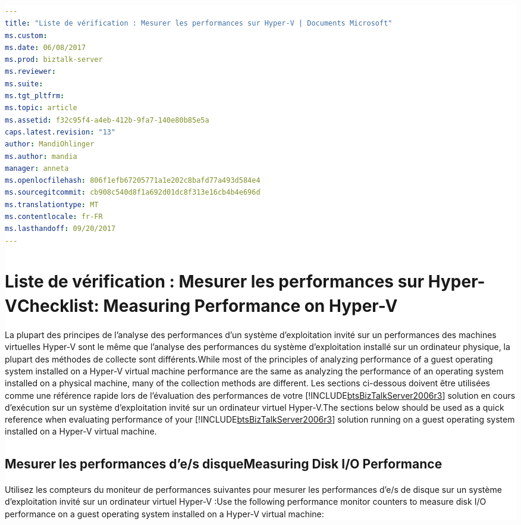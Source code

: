 ```yaml
---
title: "Liste de vérification : Mesurer les performances sur Hyper-V | Documents Microsoft"
ms.custom: 
ms.date: 06/08/2017
ms.prod: biztalk-server
ms.reviewer: 
ms.suite: 
ms.tgt_pltfrm: 
ms.topic: article
ms.assetid: f32c95f4-a4eb-412b-9fa7-140e80b85e5a
caps.latest.revision: "13"
author: MandiOhlinger
ms.author: mandia
manager: anneta
ms.openlocfilehash: 806f1efb67205771a1e202c8bafd77a493d584e4
ms.sourcegitcommit: cb908c540d8f1a692d01dc8f313e16cb4b4e696d
ms.translationtype: MT
ms.contentlocale: fr-FR
ms.lasthandoff: 09/20/2017
---
```

# <a name="checklist-measuring-performance-on-hyper-v"></a><span data-ttu-id="a8d5b-102">Liste de vérification : Mesurer les performances sur Hyper-V</span><span class="sxs-lookup"><span data-stu-id="a8d5b-102">Checklist: Measuring Performance on Hyper-V</span></span>
<span data-ttu-id="a8d5b-103">La plupart des principes de l’analyse des performances d’un système d’exploitation invité sur un performances des machines virtuelles Hyper-V sont le même que l’analyse des performances du système d’exploitation installé sur un ordinateur physique, la plupart des méthodes de collecte sont différents.</span><span class="sxs-lookup"><span data-stu-id="a8d5b-103">While most of the principles of analyzing performance of a guest operating system installed on a Hyper-V virtual machine performance are the same as analyzing the performance of an operating system installed on a physical machine, many of the collection methods are different.</span></span> <span data-ttu-id="a8d5b-104">Les sections ci-dessous doivent être utilisées comme une référence rapide lors de l’évaluation des performances de votre [!INCLUDE[btsBizTalkServer2006r3](../includes/btsbiztalkserver2006r3-md.md)] solution en cours d’exécution sur un système d’exploitation invité sur un ordinateur virtuel Hyper-V.</span><span class="sxs-lookup"><span data-stu-id="a8d5b-104">The sections below should be used as a quick reference when evaluating performance of your [!INCLUDE[btsBizTalkServer2006r3](../includes/btsbiztalkserver2006r3-md.md)] solution running on a guest operating system installed on a Hyper-V virtual machine.</span></span>  
  
## <a name="measuring-disk-io-performance"></a><span data-ttu-id="a8d5b-105">Mesurer les performances d’e/s disque</span><span class="sxs-lookup"><span data-stu-id="a8d5b-105">Measuring Disk I/O Performance</span></span>  
 <span data-ttu-id="a8d5b-106">Utilisez les compteurs du moniteur de performances suivantes pour mesurer les performances d’e/s de disque sur un système d’exploitation invité sur un ordinateur virtuel Hyper-V :</span><span class="sxs-lookup"><span data-stu-id="a8d5b-106">Use the following performance monitor counters to measure disk I/O performance on a guest operating system installed on a Hyper-V virtual machine:</span></span>  
  